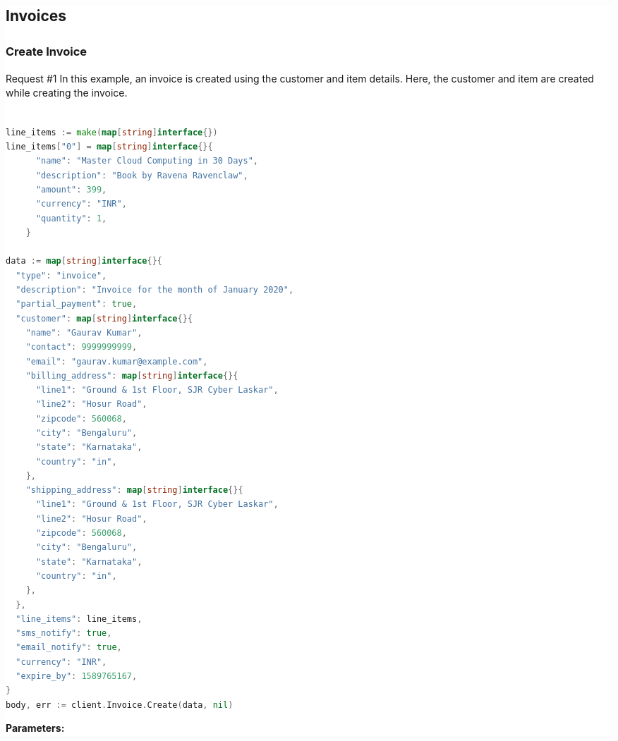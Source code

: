 ## Invoices

### Create Invoice

Request #1
In this example, an invoice is created using the customer and item details. Here, the customer and item are created while creating the invoice.
```go

line_items := make(map[string]interface{})
line_items["0"] = map[string]interface{}{
      "name": "Master Cloud Computing in 30 Days",
      "description": "Book by Ravena Ravenclaw",
      "amount": 399,
      "currency": "INR",
      "quantity": 1,
    }

data := map[string]interface{}{
  "type": "invoice",
  "description": "Invoice for the month of January 2020",
  "partial_payment": true,
  "customer": map[string]interface{}{
    "name": "Gaurav Kumar",
    "contact": 9999999999,
    "email": "gaurav.kumar@example.com",
    "billing_address": map[string]interface{}{
      "line1": "Ground & 1st Floor, SJR Cyber Laskar",
      "line2": "Hosur Road",
      "zipcode": 560068,
      "city": "Bengaluru",
      "state": "Karnataka",
      "country": "in",
    },
    "shipping_address": map[string]interface{}{
      "line1": "Ground & 1st Floor, SJR Cyber Laskar",
      "line2": "Hosur Road",
      "zipcode": 560068,
      "city": "Bengaluru",
      "state": "Karnataka",
      "country": "in",
    },
  },
  "line_items": line_items,
  "sms_notify": true,
  "email_notify": true,
  "currency": "INR",
  "expire_by": 1589765167,
}
body, err := client.Invoice.Create(data, nil)
```
**Parameters:**
